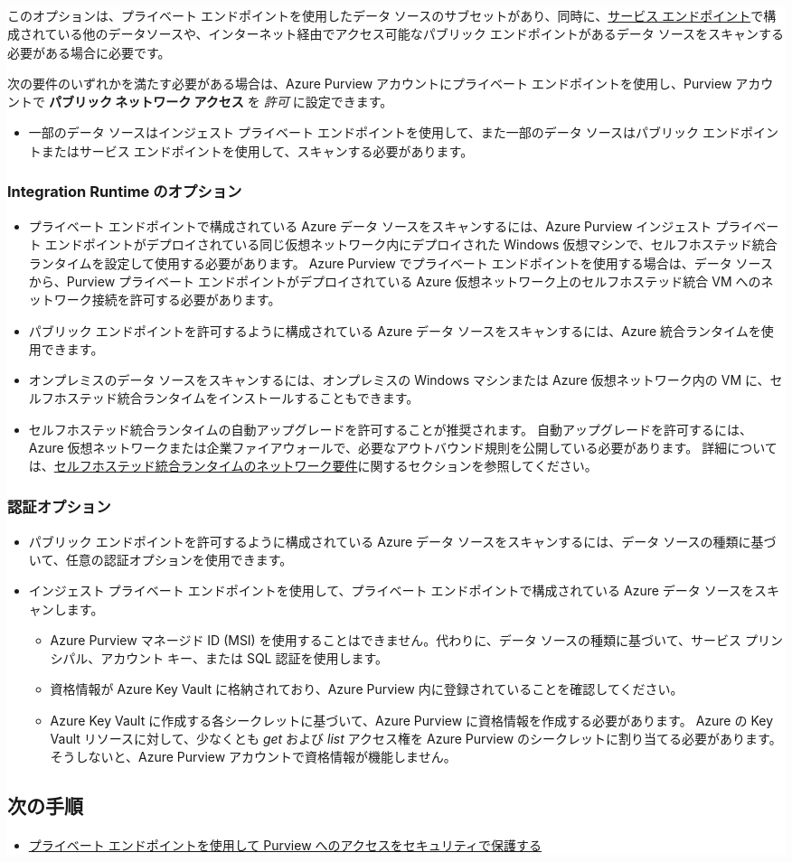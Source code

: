 このオプションは、プライベート エンドポイントを使用したデータ ソースのサブセットがあり、同時に、[サービス エンドポイント](../virtual-network/virtual-network-service-endpoints-overview.md)で構成されている他のデータソースや、インターネット経由でアクセス可能なパブリック エンドポイントがあるデータ ソースをスキャンする必要がある場合に必要です。

次の要件のいずれかを満たす必要がある場合は、Azure Purview アカウントにプライベート エンドポイントを使用し、Purview アカウントで **パブリック ネットワーク アクセス** を _許可_ に設定できます。
  
- 一部のデータ ソースはインジェスト プライベート エンドポイントを使用して、また一部のデータ ソースはパブリック エンドポイントまたはサービス エンドポイントを使用して、スキャンする必要があります。

### <a name="integration-runtime-options"></a>Integration Runtime のオプション 

- プライベート エンドポイントで構成されている Azure データ ソースをスキャンするには、Azure Purview インジェスト プライベート エンドポイントがデプロイされている同じ仮想ネットワーク内にデプロイされた Windows 仮想マシンで、セルフホステッド統合ランタイムを設定して使用する必要があります。 Azure Purview でプライベート エンドポイントを使用する場合は、データ ソースから、Purview プライベート エンドポイントがデプロイされている Azure 仮想ネットワーク上のセルフホステッド統合 VM へのネットワーク接続を許可する必要があります。  

- パブリック エンドポイントを許可するように構成されている Azure データ ソースをスキャンするには、Azure 統合ランタイムを使用できます。 

- オンプレミスのデータ ソースをスキャンするには、オンプレミスの Windows マシンまたは Azure 仮想ネットワーク内の VM に、セルフホステッド統合ランタイムをインストールすることもできます。 

- セルフホステッド統合ランタイムの自動アップグレードを許可することが推奨されます。 自動アップグレードを許可するには、Azure 仮想ネットワークまたは企業ファイアウォールで、必要なアウトバウンド規則を公開している必要があります。 詳細については、[セルフホステッド統合ランタイムのネットワーク要件](manage-integration-runtimes.md#networking-requirements)に関するセクションを参照してください。

### <a name="authentication-options"></a>認証オプション  

- パブリック エンドポイントを許可するように構成されている Azure データ ソースをスキャンするには、データ ソースの種類に基づいて、任意の認証オプションを使用できます。
  
- インジェスト プライベート エンドポイントを使用して、プライベート エンドポイントで構成されている Azure データ ソースをスキャンします。
  - Azure Purview マネージド ID (MSI) を使用することはできません。代わりに、データ ソースの種類に基づいて、サービス プリンシパル、アカウント キー、または SQL 認証を使用します。 
  
  - 資格情報が Azure Key Vault に格納されており、Azure Purview 内に登録されていることを確認してください。

  - Azure Key Vault に作成する各シークレットに基づいて、Azure Purview に資格情報を作成する必要があります。 Azure の Key Vault リソースに対して、少なくとも _get_ および _list_ アクセス権を Azure Purview のシークレットに割り当てる必要があります。そうしないと、Azure Purview アカウントで資格情報が機能しません。 

## <a name="next-steps"></a>次の手順
-  [プライベート エンドポイントを使用して Purview へのアクセスをセキュリティで保護する](./catalog-private-link.md)
